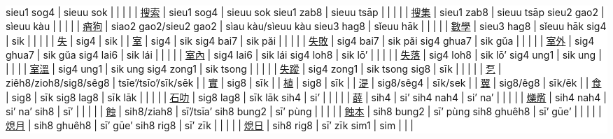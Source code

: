 sieu1 sog4 | sieuu sok | | |
| | [搜索](https://en.wiktionary.org/wiki/搜索) | sieu1 sog4 | sieuu sok
sieu1 zab8 | sieuu tsāp | | |
| | [搜集](https://en.wiktionary.org/wiki/搜集) | sieu1 zab8 | sieuu tsāp
sieu2 gao2 | sìeuu kàu | | |
| | [痟狗](https://en.wiktionary.org/wiki/痟狗) | siao2 gao2/sieu2 gao2 | sìau kàu/sìeuu kàu
sieu3 hag8 | sǐeuu hāk | | |
| | [數學](https://en.wiktionary.org/wiki/數學) | sieu3 hag8 | sǐeuu hāk
sig4 | sik | | |
| | [失](https://en.wiktionary.org/wiki/失) | sig4 | sik
| | [室](https://en.wiktionary.org/wiki/室) | sig4 | sik
sig4 bai7 | sik pǎi | | |
| | [失敗](https://en.wiktionary.org/wiki/失敗) | sig4 bai7 | sik pǎi
sig4 ghua7 | sik gǔa | | |
| | [室外](https://en.wiktionary.org/wiki/室外) | sig4 ghua7 | sik gǔa
sig4 lai6 | sik lái | | |
| | [室內](https://en.wiktionary.org/wiki/室內) | sig4 lai6 | sik lái
sig4 loh8 | sik lō’ | | |
| | [失落](https://en.wiktionary.org/wiki/失落) | sig4 loh8 | sik lō’
sig4 ung1 | sik ung | | |
| | [室溫](https://en.wiktionary.org/wiki/室溫) | sig4 ung1 | sik ung
sig4 zong1 | sik tsong | | |
| | [失蹤](https://en.wiktionary.org/wiki/失蹤) | sig4 zong1 | sik tsong
sig8 | sīk | | |
| | [乭](https://en.wiktionary.org/wiki/乭) | ziêh8/zioh8/sig8/sêg8 | tsīe’/tsīo’/sīk/sēk
| | [實](https://en.wiktionary.org/wiki/實) | sig8 | sīk
| | [植](https://en.wiktionary.org/wiki/植) | sig8 | sīk
| | [湜](https://en.wiktionary.org/wiki/湜) | sig8/sêg4 | sīk/sek
| | [翼](https://en.wiktionary.org/wiki/翼) | sig8/êg8 | sīk/ēk
| | [食](https://en.wiktionary.org/wiki/食) | sig8 | sīk
sig8 lag8 | sīk lāk | | |
| | [石叻](https://en.wiktionary.org/wiki/石叻) | sig8 lag8 | sīk lāk
sih4 | si’ | | |
| | [薛](https://en.wiktionary.org/wiki/薛) | sih4 | si’
sih4 nah4 | si’ na’ | | |
| | [爍爁](https://en.wiktionary.org/wiki/爍爁) | sih4 nah4 | si’ na’
sih8 | sī’ | | |
| | [蝕](https://en.wiktionary.org/wiki/蝕) | sih8/ziah8 | sī’/tsīa’
sih8 bung2 | sī’ pùng | | |
| | [蝕本](https://en.wiktionary.org/wiki/蝕本) | sih8 bung2 | sī’ pùng
sih8 ghuêh8 | sī’ gūe’ | | |
| | [熄月](https://en.wiktionary.org/wiki/熄月) | sih8 ghuêh8 | sī’ gūe’
sih8 rig8 | sī’ zīk | | |
| | [熄日](https://en.wiktionary.org/wiki/熄日) | sih8 rig8 | sī’ zīk
sim1 | sim | | |
